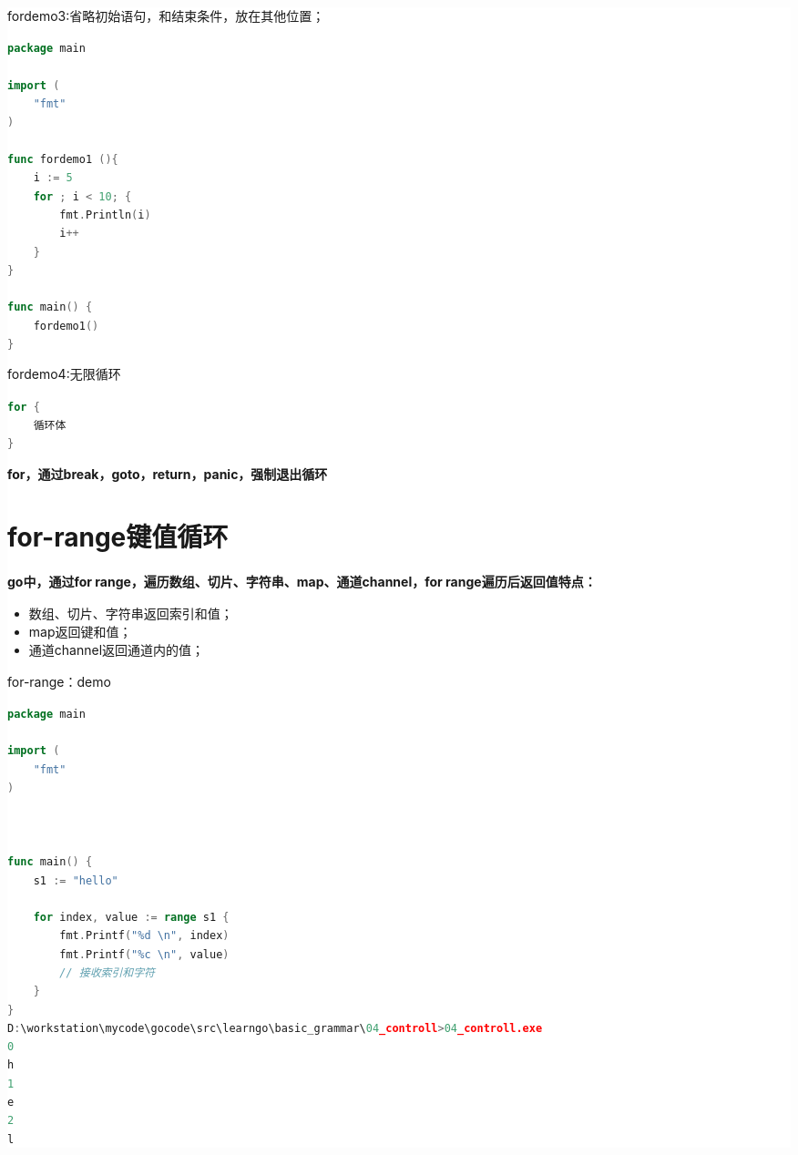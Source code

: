 fordemo3:省略初始语句，和结束条件，放在其他位置；

```go
package main

import (
	"fmt"
)

func fordemo1 (){
	i := 5
	for ; i < 10; {
		fmt.Println(i)
		i++
	}
}

func main() {
	fordemo1()
}
```

fordemo4:无限循环

```go
for {
    循环体
}
```

**for，通过break，goto，return，panic，强制退出循环**

# for-range键值循环

**go中，通过for range，遍历数组、切片、字符串、map、通道channel，for range遍历后返回值特点：**

- 数组、切片、字符串返回索引和值；
- map返回键和值；
- 通道channel返回通道内的值；

for-range：demo

```go
package main

import (
	"fmt"
)



func main() {
	s1 := "hello"

	for index, value := range s1 {
		fmt.Printf("%d \n", index)
		fmt.Printf("%c \n", value)
        // 接收索引和字符
	}
}
D:\workstation\mycode\gocode\src\learngo\basic_grammar\04_controll>04_controll.exe
0
h
1
e
2
l
```